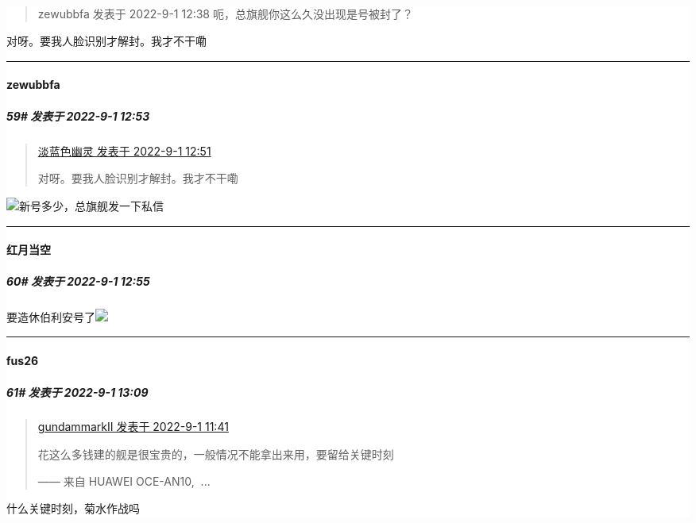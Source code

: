 <blockquote>zewubbfa 发表于 2022-9-1 12:38
呃，总旗舰你这么久没出现是号被封了？</blockquote>
对呀。要我人脸识别才解封。我才不干嘞

*****

####  zewubbfa  
##### 59#       发表于 2022-9-1 12:53

<blockquote><a href="httphttps://bbs.saraba1st.com/2b/forum.php?mod=redirect&amp;goto=findpost&amp;pid=57298489&amp;ptid=2090236" target="_blank">淡蓝色幽灵 发表于 2022-9-1 12:51</a>

对呀。要我人脸识别才解封。我才不干嘞</blockquote>
<img src="https://static.saraba1st.com/image/smiley/face2017/068.png" referrerpolicy="no-referrer">新号多少，总旗舰发一下私信

*****

####  红月当空  
##### 60#       发表于 2022-9-1 12:55

要造休伯利安号了<img src="https://static.saraba1st.com/image/smiley/face2017/067.png" referrerpolicy="no-referrer">



*****

####  fus26  
##### 61#       发表于 2022-9-1 13:09

<blockquote><a href="httphttps://bbs.saraba1st.com/2b/forum.php?mod=redirect&amp;goto=findpost&amp;pid=57297589&amp;ptid=2090236" target="_blank">gundammarkⅡ 发表于 2022-9-1 11:41</a>

花这么多钱建的舰是很宝贵的，一般情况不能拿出来用，要留给关键时刻

—— 来自 HUAWEI OCE-AN10,  ...</blockquote>
什么关键时刻，菊水作战吗

